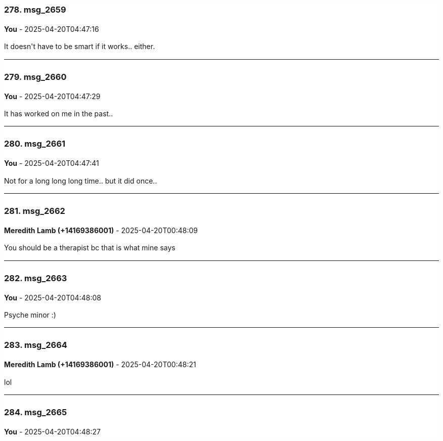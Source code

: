 ### 278. msg_2659

**You** - 2025-04-20T04:47:16

It doesn't have to be smart if it works\.\. either\.


---

### 279. msg_2660

**You** - 2025-04-20T04:47:29

It has worked on me in the past\.\.


---

### 280. msg_2661

**You** - 2025-04-20T04:47:41

Not for a long long long time\.\. but it did once\.\.


---

### 281. msg_2662

**Meredith Lamb \(\+14169386001\)** - 2025-04-20T00:48:09

>
You should be a therapist bc that is what mine says


---

### 282. msg_2663

**You** - 2025-04-20T04:48:08

Psyche minor :\)


---

### 283. msg_2664

**Meredith Lamb \(\+14169386001\)** - 2025-04-20T00:48:21

lol


---

### 284. msg_2665

**You** - 2025-04-20T04:48:27
